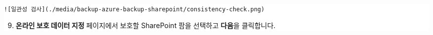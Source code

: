    ![일관성 검사](./media/backup-azure-backup-sharepoint/consistency-check.png)
9. **온라인 보호 데이터 지정** 페이지에서 보호할 SharePoint 팜을 선택하고 **다음**을 클릭합니다.
